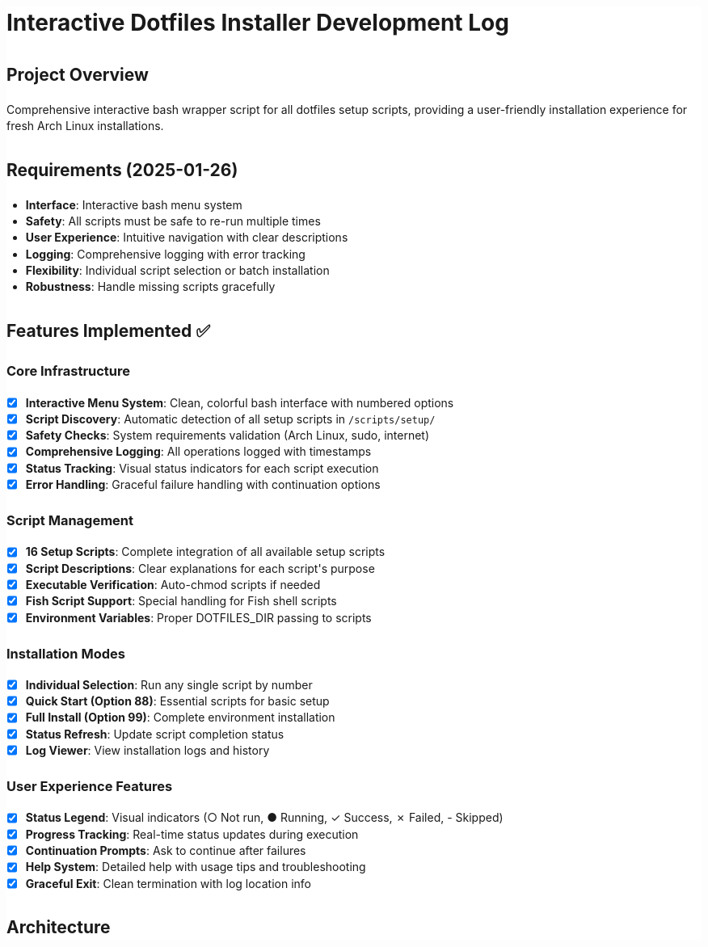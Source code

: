 # Interactive Dotfiles Installer Development Log

## Project Overview
Comprehensive interactive bash wrapper script for all dotfiles setup scripts, providing a user-friendly installation experience for fresh Arch Linux installations.

## Requirements (2025-01-26)
- **Interface**: Interactive bash menu system
- **Safety**: All scripts must be safe to re-run multiple times
- **User Experience**: Intuitive navigation with clear descriptions
- **Logging**: Comprehensive logging with error tracking
- **Flexibility**: Individual script selection or batch installation
- **Robustness**: Handle missing scripts gracefully

## Features Implemented ✅

### Core Infrastructure
- [x] **Interactive Menu System**: Clean, colorful bash interface with numbered options
- [x] **Script Discovery**: Automatic detection of all setup scripts in `/scripts/setup/`
- [x] **Safety Checks**: System requirements validation (Arch Linux, sudo, internet)
- [x] **Comprehensive Logging**: All operations logged with timestamps
- [x] **Status Tracking**: Visual status indicators for each script execution
- [x] **Error Handling**: Graceful failure handling with continuation options

### Script Management
- [x] **16 Setup Scripts**: Complete integration of all available setup scripts
- [x] **Script Descriptions**: Clear explanations for each script's purpose
- [x] **Executable Verification**: Auto-chmod scripts if needed
- [x] **Fish Script Support**: Special handling for Fish shell scripts
- [x] **Environment Variables**: Proper DOTFILES_DIR passing to scripts

### Installation Modes
- [x] **Individual Selection**: Run any single script by number
- [x] **Quick Start (Option 88)**: Essential scripts for basic setup
- [x] **Full Install (Option 99)**: Complete environment installation
- [x] **Status Refresh**: Update script completion status
- [x] **Log Viewer**: View installation logs and history

### User Experience Features
- [x] **Status Legend**: Visual indicators (○ Not run, ● Running, ✓ Success, ✗ Failed, - Skipped)
- [x] **Progress Tracking**: Real-time status updates during execution
- [x] **Continuation Prompts**: Ask to continue after failures
- [x] **Help System**: Detailed help with usage tips and troubleshooting
- [x] **Graceful Exit**: Clean termination with log location info

## Architecture
